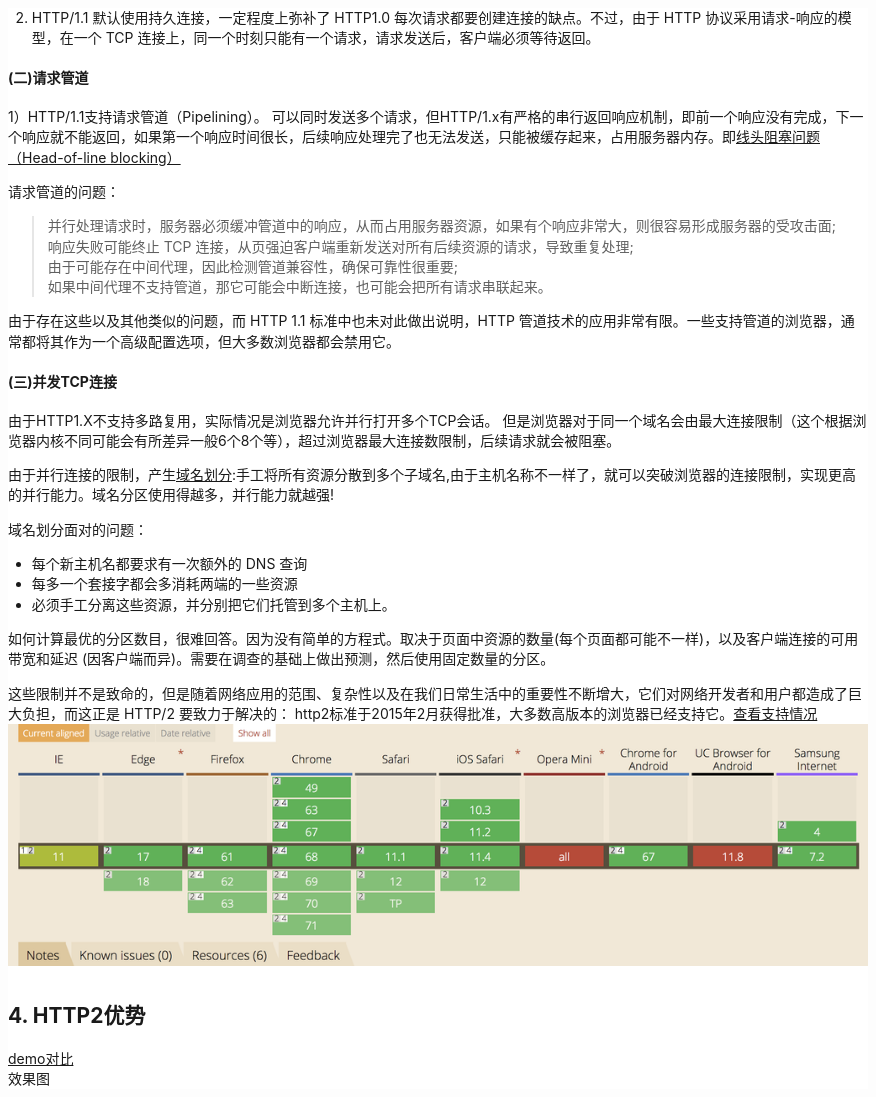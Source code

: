 2) HTTP/1.1 默认使用持久连接，一定程度上弥补了 HTTP1.0 每次请求都要创建连接的缺点。不过，由于 HTTP 协议采用请求-响应的模型，在一个 TCP 连接上，同一个时刻只能有一个请求，请求发送后，客户端必须等待返回。

#### (二)请求管道

1）HTTP/1.1支持请求管道（Pipelining）。  可以同时发送多个请求，但HTTP/1.x有严格的串行返回响应机制，即前一个响应没有完成，下一个响应就不能返回，如果第一个响应时间很长，后续响应处理完了也无法发送，只能被缓存起来，占用服务器内存。即[线头阻塞问题（Head-of-line blocking）](https://community.akamai.com/customers/s/article/How-does-HTTP-2-solve-the-Head-of-Line-blocking-HOL-issue?language=en_US)

请求管道的问题：
> 并行处理请求时，服务器必须缓冲管道中的响应，从而占用服务器资源，如果有个响应非常大，则很容易形成服务器的受攻击面;  
响应失败可能终止 TCP 连接，从页强迫客户端重新发送对所有后续资源的请求，导致重复处理;  
由于可能存在中间代理，因此检测管道兼容性，确保可靠性很重要;  
如果中间代理不支持管道，那它可能会中断连接，也可能会把所有请求串联起来。

由于存在这些以及其他类似的问题，而 HTTP 1.1 标准中也未对此做出说明，HTTP 管道技术的应用非常有限。一些支持管道的浏览器，通常都将其作为一个高级配置选项，但大多数浏览器都会禁用它。

#### (三)并发TCP连接

由于HTTP1.X不支持多路复用，实际情况是浏览器允许并行打开多个TCP会话。
但是浏览器对于同一个域名会由最大连接限制（这个根据浏览器内核不同可能会有所差异一般6个8个等），超过浏览器最大连接数限制，后续请求就会被阻塞。

由于并行连接的限制，产生[域名划分](http://web.jobbole.com/85579/):手工将所有资源分散到多个子域名,由于主机名称不一样了，就可以突破浏览器的连接限制，实现更高的并行能力。域名分区使用得越多，并行能力就越强!

域名划分面对的问题：  
* 每个新主机名都要求有一次额外的 DNS 查询
* 每多一个套接字都会多消耗两端的一些资源
* 必须手工分离这些资源，并分别把它们托管到多个主机上。

如何计算最优的分区数目，很难回答。因为没有简单的方程式。取决于页面中资源的数量(每个页面都可能不一样)，以及客户端连接的可用带宽和延迟 (因客户端而异)。需要在调查的基础上做出预测，然后使用固定数量的分区。

这些限制并不是致命的，但是随着网络应用的范围、复杂性以及在我们日常生活中的重要性不断增大，它们对网络开发者和用户都造成了巨大负担，而这正是 HTTP/2 要致力于解决的：
http2标准于2015年2月获得批准，大多数高版本的浏览器已经支持它。[查看支持情况](https://caniuse.com/#search=http2)
![](images/h2compatibility.png)

## 4. HTTP2优势

[demo对比](https://http2.akamai.com/demo)  
效果图
